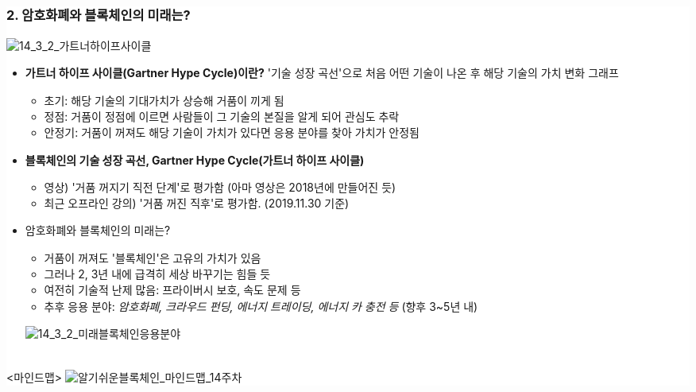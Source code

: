 
### 2. 암호화폐와 블록체인의 미래는?    

![14_3_2_가트너하이프사이클](https://user-images.githubusercontent.com/54266900/69937553-74bd8100-151e-11ea-999c-4496ceedee31.PNG)

- **가트너 하이프 사이클(Gartner Hype Cycle)이란?** '기술 성장 곡선'으로 처음 어떤 기술이 나온 후 해당 기술의 가치 변화 그래프
    - 초기: 해당 기술의 기대가치가 상승해 거품이 끼게 됨
    - 정점: 거품이 정점에 이르면 사람들이 그 기술의 본질을 알게 되어 관심도 추락
    - 안정기: 거품이 꺼져도 해당 기술이 가치가 있다면 응용 분야를 찾아 가치가 안정됨<br>

- **블록체인의 기술 성장 곡선, Gartner Hype Cycle(가트너 하이프 사이클)**
    - 영상) '거품 꺼지기 직전 단계'로 평가함 (아마 영상은 2018년에 만들어진 듯)
    - 최근 오프라인 강의) '거품 꺼진 직후'로 평가함. (2019.11.30 기준)

- 암호화폐와 블록체인의 미래는?
    - 거품이 꺼져도 '블록체인'은 고유의 가치가 있음
    - 그러나 2, 3년 내에 급격히 세상 바꾸기는 힘들 듯
    - 여전히 기술적 난제 많음: 프라이버시 보호, 속도 문제 등
    - 추후 응용 분야: _암호화폐, 크라우드 펀딩, 에너지 트레이딩, 에너지 카 충전 등_ (향후 3~5년 내)

    ![14_3_2_미래블록체인응용분야](https://user-images.githubusercontent.com/54266900/69937856-2361c180-151f-11ea-8056-5f276f00e3b5.PNG)
<br><br>


<마인드맵>
![알기쉬운블록체인_마인드맵_14주차](https://user-images.githubusercontent.com/54266900/69938928-e77c2b80-1521-11ea-9141-6f6b7efd5e9a.jpg)



